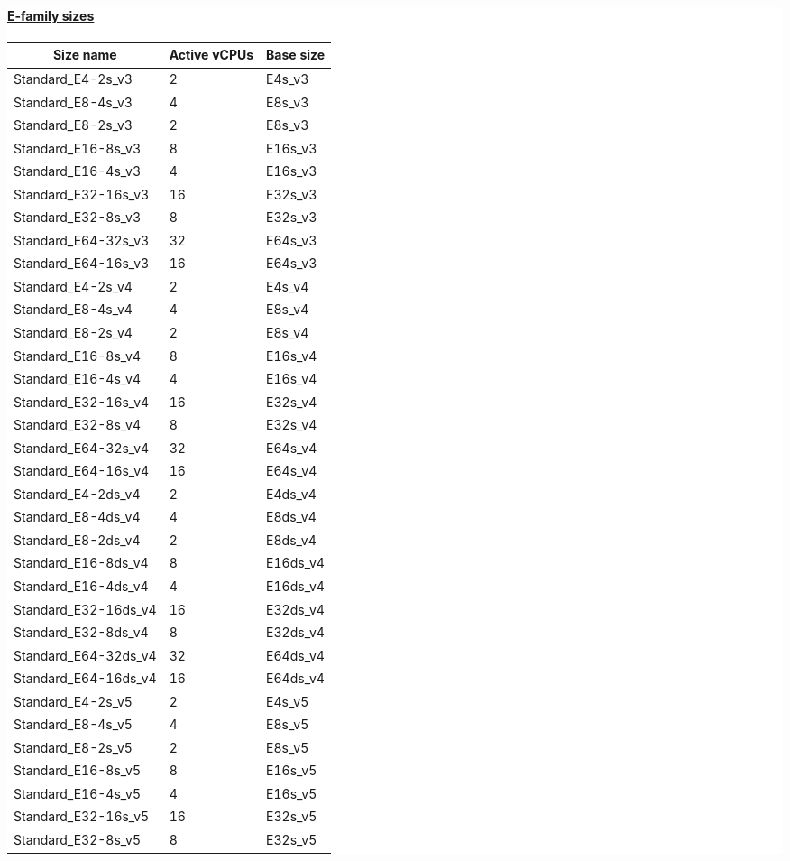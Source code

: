 

#### [E-family sizes](#tab/family-E)

| Size name               | Active vCPUs | Base size |
|-------------------------|------|------------|
| Standard_E4-2s_v3       | 2    | E4s_v3     |
| Standard_E8-4s_v3       | 4    | E8s_v3     |
| Standard_E8-2s_v3       | 2    | E8s_v3     |
| Standard_E16-8s_v3      | 8    | E16s_v3    |
| Standard_E16-4s_v3      | 4    | E16s_v3    |
| Standard_E32-16s_v3     | 16   | E32s_v3    |
| Standard_E32-8s_v3      | 8    | E32s_v3    |
| Standard_E64-32s_v3     | 32   | E64s_v3    |
| Standard_E64-16s_v3     | 16   | E64s_v3    |
| Standard_E4-2s_v4       | 2    | E4s_v4     |
| Standard_E8-4s_v4       | 4    | E8s_v4     |
| Standard_E8-2s_v4       | 2    | E8s_v4     |
| Standard_E16-8s_v4      | 8    | E16s_v4    |
| Standard_E16-4s_v4      | 4    | E16s_v4    |
| Standard_E32-16s_v4     | 16   | E32s_v4    |
| Standard_E32-8s_v4      | 8    | E32s_v4    |
| Standard_E64-32s_v4     | 32   | E64s_v4    |
| Standard_E64-16s_v4     | 16   | E64s_v4    |
| Standard_E4-2ds_v4      | 2    | E4ds_v4    |
| Standard_E8-4ds_v4      | 4    | E8ds_v4    |
| Standard_E8-2ds_v4      | 2    | E8ds_v4    |
| Standard_E16-8ds_v4     | 8    | E16ds_v4   |
| Standard_E16-4ds_v4     | 4    | E16ds_v4   |
| Standard_E32-16ds_v4    | 16   | E32ds_v4   |
| Standard_E32-8ds_v4     | 8    | E32ds_v4   |
| Standard_E64-32ds_v4    | 32   | E64ds_v4   |
| Standard_E64-16ds_v4    | 16   | E64ds_v4   |
| Standard_E4-2s_v5       | 2    | E4s_v5     |
| Standard_E8-4s_v5       | 4    | E8s_v5     |
| Standard_E8-2s_v5       | 2    | E8s_v5     |
| Standard_E16-8s_v5      | 8    | E16s_v5    |
| Standard_E16-4s_v5      | 4    | E16s_v5    |
| Standard_E32-16s_v5     | 16   | E32s_v5    |
| Standard_E32-8s_v5      | 8    | E32s_v5    |